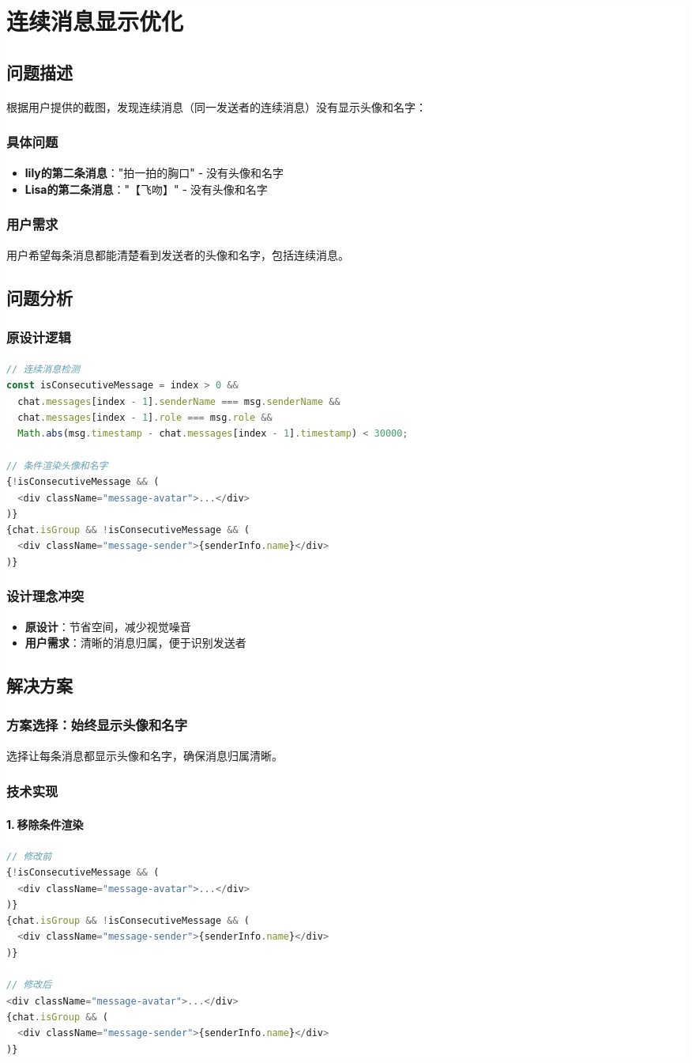 # 连续消息显示优化

## 问题描述

根据用户提供的截图，发现连续消息（同一发送者的连续消息）没有显示头像和名字：

### 具体问题
- **lily的第二条消息**："拍一拍的胸口" - 没有头像和名字
- **Lisa的第二条消息**："【飞吻】" - 没有头像和名字

### 用户需求
用户希望每条消息都能清楚看到发送者的头像和名字，包括连续消息。

## 问题分析

### 原设计逻辑
```typescript
// 连续消息检测
const isConsecutiveMessage = index > 0 && 
  chat.messages[index - 1].senderName === msg.senderName &&
  chat.messages[index - 1].role === msg.role &&
  Math.abs(msg.timestamp - chat.messages[index - 1].timestamp) < 30000;

// 条件渲染头像和名字
{!isConsecutiveMessage && (
  <div className="message-avatar">...</div>
)}
{chat.isGroup && !isConsecutiveMessage && (
  <div className="message-sender">{senderInfo.name}</div>
)}
```

### 设计理念冲突
- **原设计**：节省空间，减少视觉噪音
- **用户需求**：清晰的消息归属，便于识别发送者

## 解决方案

### 方案选择：始终显示头像和名字

选择让每条消息都显示头像和名字，确保消息归属清晰。

### 技术实现

#### 1. 移除条件渲染
```typescript
// 修改前
{!isConsecutiveMessage && (
  <div className="message-avatar">...</div>
)}
{chat.isGroup && !isConsecutiveMessage && (
  <div className="message-sender">{senderInfo.name}</div>
)}

// 修改后
<div className="message-avatar">...</div>
{chat.isGroup && (
  <div className="message-sender">{senderInfo.name}</div>
)}
```
